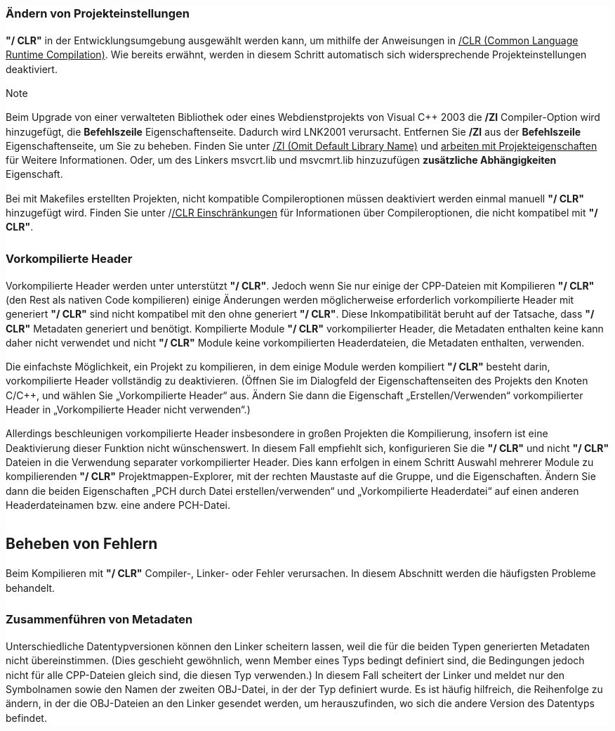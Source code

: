 ### <a name="change-project-settings"></a>Ändern von Projekteinstellungen  
 **"/ CLR"** in der Entwicklungsumgebung ausgewählt werden kann, um mithilfe der Anweisungen in [/CLR (Common Language Runtime Compilation)](../build/reference/clr-common-language-runtime-compilation.md). Wie bereits erwähnt, werden in diesem Schritt automatisch sich widersprechende Projekteinstellungen deaktiviert.  
  
> [!NOTE]
>  Beim Upgrade von einer verwalteten Bibliothek oder eines Webdienstprojekts von Visual C++ 2003 die **/Zl** Compiler-Option wird hinzugefügt, die **Befehlszeile** Eigenschaftenseite. Dadurch wird LNK2001 verursacht. Entfernen Sie **/Zl** aus der **Befehlszeile** Eigenschaftenseite, um Sie zu beheben. Finden Sie unter [/Zl (Omit Default Library Name)](../build/reference/zl-omit-default-library-name.md) und [arbeiten mit Projekteigenschaften](../ide/working-with-project-properties.md) für Weitere Informationen. Oder, um des Linkers msvcrt.lib und msvcmrt.lib hinzuzufügen **zusätzliche Abhängigkeiten** Eigenschaft.  
  
 Bei mit Makefiles erstellten Projekten, nicht kompatible Compileroptionen müssen deaktiviert werden einmal manuell **"/ CLR"** hinzugefügt wird. Finden Sie unter /[/CLR Einschränkungen](../build/reference/clr-restrictions.md) für Informationen über Compileroptionen, die nicht kompatibel mit **"/ CLR"**.  
  
### <a name="precompiled-headers"></a>Vorkompilierte Header  
 Vorkompilierte Header werden unter unterstützt **"/ CLR"**. Jedoch wenn Sie nur einige der CPP-Dateien mit Kompilieren **"/ CLR"** (den Rest als nativen Code kompilieren) einige Änderungen werden möglicherweise erforderlich vorkompilierte Header mit generiert **"/ CLR"** sind nicht kompatibel mit den ohne generiert **"/ CLR"**. Diese Inkompatibilität beruht auf der Tatsache, dass **"/ CLR"** Metadaten generiert und benötigt. Kompilierte Module **"/ CLR"** vorkompilierter Header, die Metadaten enthalten keine kann daher nicht verwendet und nicht **"/ CLR"** Module keine vorkompilierten Headerdateien, die Metadaten enthalten, verwenden.  
  
 Die einfachste Möglichkeit, ein Projekt zu kompilieren, in dem einige Module werden kompiliert **"/ CLR"** besteht darin, vorkompilierte Header vollständig zu deaktivieren. (Öffnen Sie im Dialogfeld der Eigenschaftenseiten des Projekts den Knoten C/C++, und wählen Sie „Vorkompilierte Header“ aus. Ändern Sie dann die Eigenschaft „Erstellen/Verwenden“ vorkompilierter Header in „Vorkompilierte Header nicht verwenden“.)  
  
 Allerdings beschleunigen vorkompilierte Header insbesondere in großen Projekten die Kompilierung, insofern ist eine Deaktivierung dieser Funktion nicht wünschenswert. In diesem Fall empfiehlt sich, konfigurieren Sie die **"/ CLR"** und nicht **"/ CLR"** Dateien in die Verwendung separater vorkompilierter Header. Dies kann erfolgen in einem Schritt Auswahl mehrerer Module zu kompilierenden **"/ CLR"** Projektmappen-Explorer, mit der rechten Maustaste auf die Gruppe, und die Eigenschaften. Ändern Sie dann die beiden Eigenschaften „PCH durch Datei erstellen/verwenden“ und „Vorkompilierte Headerdatei“ auf einen anderen Headerdateinamen bzw. eine andere PCH-Datei.  
  
## <a name="fixing-errors"></a>Beheben von Fehlern  
 Beim Kompilieren mit **"/ CLR"** Compiler-, Linker- oder Fehler verursachen. In diesem Abschnitt werden die häufigsten Probleme behandelt.  
  
### <a name="metadata-merge"></a>Zusammenführen von Metadaten  
 Unterschiedliche Datentypversionen können den Linker scheitern lassen, weil die für die beiden Typen generierten Metadaten nicht übereinstimmen. (Dies geschieht gewöhnlich, wenn Member eines Typs bedingt definiert sind, die Bedingungen jedoch nicht für alle CPP-Dateien gleich sind, die diesen Typ verwenden.) In diesem Fall scheitert der Linker und meldet nur den Symbolnamen sowie den Namen der zweiten OBJ-Datei, in der der Typ definiert wurde. Es ist häufig hilfreich, die Reihenfolge zu ändern, in der die OBJ-Dateien an den Linker gesendet werden, um herauszufinden, wo sich die andere Version des Datentyps befindet.  
  